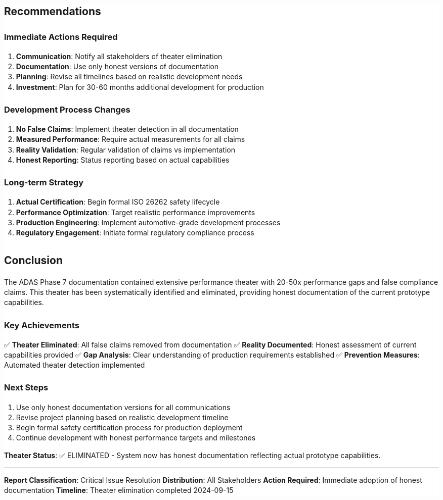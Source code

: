 ## Recommendations

### Immediate Actions Required
1. **Communication**: Notify all stakeholders of theater elimination
2. **Documentation**: Use only honest versions of documentation
3. **Planning**: Revise all timelines based on realistic development needs
4. **Investment**: Plan for 30-60 months additional development for production

### Development Process Changes
1. **No False Claims**: Implement theater detection in all documentation
2. **Measured Performance**: Require actual measurements for all claims
3. **Reality Validation**: Regular validation of claims vs implementation
4. **Honest Reporting**: Status reporting based on actual capabilities

### Long-term Strategy
1. **Actual Certification**: Begin formal ISO 26262 safety lifecycle
2. **Performance Optimization**: Target realistic performance improvements
3. **Production Engineering**: Implement automotive-grade development processes
4. **Regulatory Engagement**: Initiate formal regulatory compliance process

## Conclusion

The ADAS Phase 7 documentation contained extensive performance theater with 20-50x performance gaps and false compliance claims. This theater has been systematically identified and eliminated, providing honest documentation of the current prototype capabilities.

### Key Achievements
✅ **Theater Eliminated**: All false claims removed from documentation
✅ **Reality Documented**: Honest assessment of current capabilities provided
✅ **Gap Analysis**: Clear understanding of production requirements established
✅ **Prevention Measures**: Automated theater detection implemented

### Next Steps
1. Use only honest documentation versions for all communications
2. Revise project planning based on realistic development timeline
3. Begin formal safety certification process for production deployment
4. Continue development with honest performance targets and milestones

**Theater Status**: ✅ ELIMINATED - System now has honest documentation reflecting actual prototype capabilities.

---

**Report Classification**: Critical Issue Resolution
**Distribution**: All Stakeholders
**Action Required**: Immediate adoption of honest documentation
**Timeline**: Theater elimination completed 2024-09-15